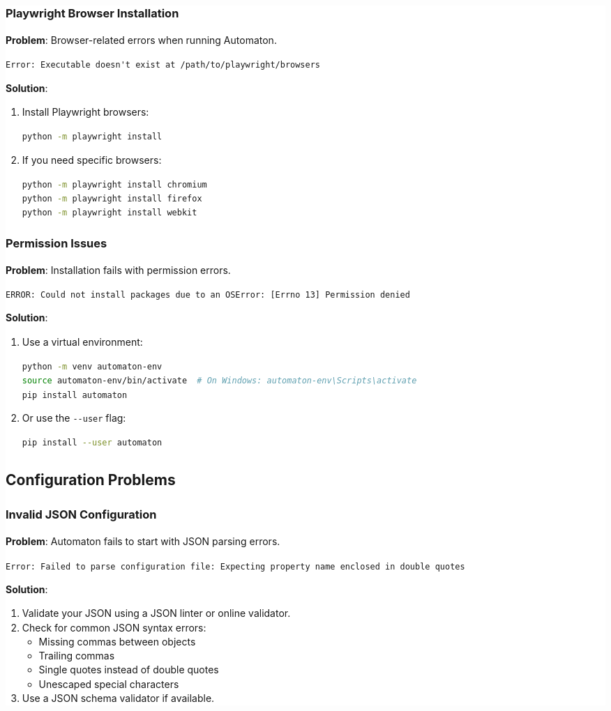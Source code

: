### Playwright Browser Installation

**Problem**: Browser-related errors when running Automaton.

```
Error: Executable doesn't exist at /path/to/playwright/browsers
```

**Solution**:
1. Install Playwright browsers:
   ```bash
   python -m playwright install
   ```
2. If you need specific browsers:
   ```bash
   python -m playwright install chromium
   python -m playwright install firefox
   python -m playwright install webkit
   ```

### Permission Issues

**Problem**: Installation fails with permission errors.

```
ERROR: Could not install packages due to an OSError: [Errno 13] Permission denied
```

**Solution**:
1. Use a virtual environment:
   ```bash
   python -m venv automaton-env
   source automaton-env/bin/activate  # On Windows: automaton-env\Scripts\activate
   pip install automaton
   ```
2. Or use the `--user` flag:
   ```bash
   pip install --user automaton
   ```

## Configuration Problems

### Invalid JSON Configuration

**Problem**: Automaton fails to start with JSON parsing errors.

```
Error: Failed to parse configuration file: Expecting property name enclosed in double quotes
```

**Solution**:
1. Validate your JSON using a JSON linter or online validator.
2. Check for common JSON syntax errors:
   - Missing commas between objects
   - Trailing commas
   - Single quotes instead of double quotes
   - Unescaped special characters
3. Use a JSON schema validator if available.
